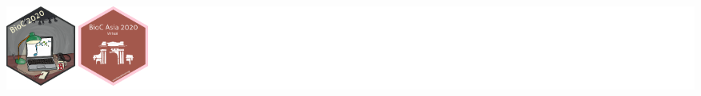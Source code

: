 <a href="events/Bioc2020/README.md"><img src="events/Bioc2020/BioC2020.png" height="100"></a>
<a href="events/BiocAsia2020/README.md"><img src="events/BiocAsia2020/BiocAsia2020.png" height="100"></a>